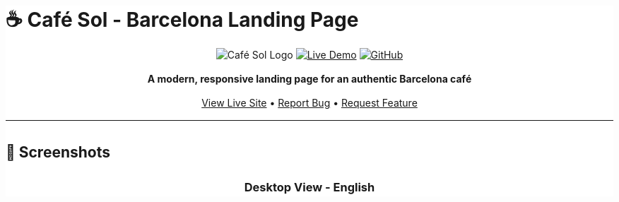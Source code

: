 # ☕ Café Sol - Barcelona Landing Page

<div align="center">

![Café Sol Logo](https://img.shields.io/badge/Café_Sol-Barcelona-BC704A?style=for-the-badge&logo=coffee&logoColor=white)
[![Live Demo](https://img.shields.io/badge/Live-Demo-success?style=for-the-badge&logo=vercel)](https://cafe-sol-landing.vercel.app/)
[![GitHub](https://img.shields.io/badge/GitHub-Repository-181717?style=for-the-badge&logo=github)](https://github.com/Rado4200/cafe-sol-landing)

**A modern, responsive landing page for an authentic Barcelona café**

[View Live Site](https://cafe-sol-landing.vercel.app/) • [Report Bug](https://github.com/Rado4200/cafe-sol-landing/issues) • [Request Feature](https://github.com/Rado4200/cafe-sol-landing/issues)

</div>

---

## 📸 Screenshots

<div align="center">

### Desktop View - English
